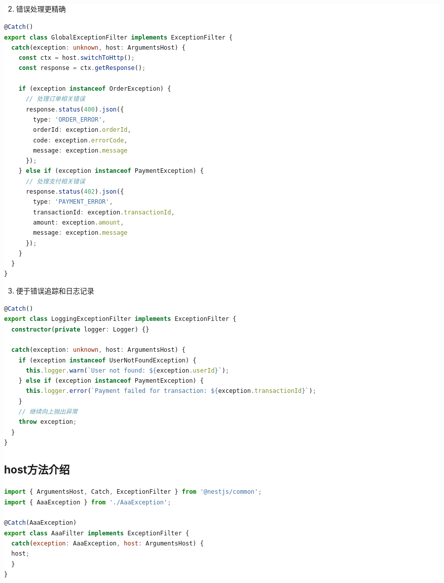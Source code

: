 2. 错误处理更精确

```typescript
@Catch()
export class GlobalExceptionFilter implements ExceptionFilter {
  catch(exception: unknown, host: ArgumentsHost) {
    const ctx = host.switchToHttp();
    const response = ctx.getResponse();

    if (exception instanceof OrderException) {
      // 处理订单相关错误
      response.status(400).json({
        type: 'ORDER_ERROR',
        orderId: exception.orderId,
        code: exception.errorCode,
        message: exception.message
      });
    } else if (exception instanceof PaymentException) {
      // 处理支付相关错误
      response.status(402).json({
        type: 'PAYMENT_ERROR',
        transactionId: exception.transactionId,
        amount: exception.amount,
        message: exception.message
      });
    }
  }
}
```

3. 便于错误追踪和日志记录

```typescript
@Catch()
export class LoggingExceptionFilter implements ExceptionFilter {
  constructor(private logger: Logger) {}

  catch(exception: unknown, host: ArgumentsHost) {
    if (exception instanceof UserNotFoundException) {
      this.logger.warn(`User not found: ${exception.userId}`);
    } else if (exception instanceof PaymentException) {
      this.logger.error(`Payment failed for transaction: ${exception.transactionId}`);
    }
    // 继续向上抛出异常
    throw exception;
  }
}
```



## host方法介绍

```javascript
import { ArgumentsHost, Catch, ExceptionFilter } from '@nestjs/common';
import { AaaException } from './AaaException';

@Catch(AaaException)
export class AaaFilter implements ExceptionFilter {
  catch(exception: AaaException, host: ArgumentsHost) {
  host;
  }
}

```
